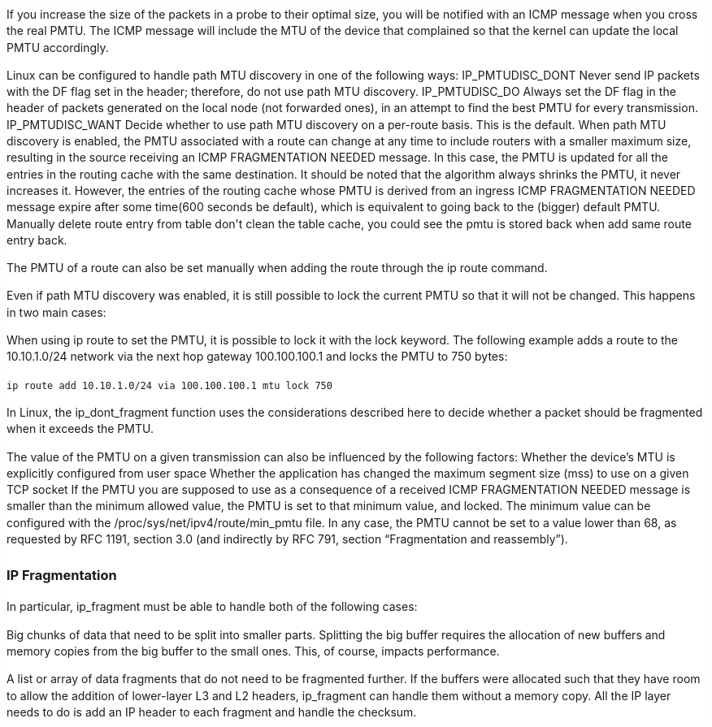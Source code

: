 If you increase the size of the packets in a probe to their optimal size, you will be notified with an ICMP message when you cross the real PMTU. The ICMP message will include the MTU of the device that complained so that the kernel can update the local PMTU accordingly.

Linux can be configured to handle path MTU discovery in one of the following ways:
    IP_PMTUDISC_DONT
        Never send IP packets with the DF flag set in the header; therefore, do not use path MTU discovery.
    IP_PMTUDISC_DO
        Always set the DF flag in the header of packets generated on the local node (not forwarded ones), in an attempt to find the best PMTU for every transmission.
    IP_PMTUDISC_WANT
         Decide whether to use path MTU discovery on a per-route basis. This is the default.
When path MTU discovery is enabled, the PMTU associated with a route can change at any time to include routers with a smaller maximum size, resulting in the source receiving an ICMP FRAGMENTATION NEEDED message. In this case, the PMTU is updated for all the entries in the routing cache with the same destination. It should be noted that the algorithm always shrinks the PMTU, it never increases it. However, the entries of the routing cache whose PMTU is derived from an ingress ICMP FRAGMENTATION NEEDED message expire after some time(600 seconds be default), which is equivalent to going back to the (bigger) default PMTU. Manually delete route entry from table don't clean the table cache, you could see the pmtu is stored back when add same route entry back.

The PMTU of a route can also be set manually when adding the route through the ip route command.

Even if path MTU discovery was enabled, it is still possible to lock the current PMTU so that it will not be changed. This happens in two main cases:

When using ip route to set the PMTU, it is possible to lock it with the lock keyword. The following example adds a route to the 10.10.1.0/24 network via the next hop gateway 100.100.100.1 and locks the PMTU to 750 bytes:

```shell
ip route add 10.10.1.0/24 via 100.100.100.1 mtu lock 750
```

In Linux, the ip_dont_fragment function uses the considerations described here to decide whether a packet should be fragmented when it exceeds the PMTU.

The value of the PMTU on a given transmission can also be influenced by the following factors:
 Whether the device’s MTU is explicitly configured from user space
 Whether the application has changed the maximum segment size (mss) to use on a given TCP socket
If the PMTU you are supposed to use as a consequence of a received ICMP FRAGMENTATION NEEDED message is smaller than the minimum allowed value, the PMTU is set to that minimum value, and locked. The minimum value can be configured with the /proc/sys/net/ipv4/route/min_pmtu file. In any case, the PMTU cannot be set to a value lower than 68, as requested by RFC 1191, section 3.0 (and indirectly by RFC 791, section “Fragmentation and reassembly”).

### IP Fragmentation

In particular, ip_fragment must be able to handle both of the following cases:

Big chunks of data that need to be split into smaller parts.
    Splitting the big buffer requires the allocation of new buffers and memory copies from the big buffer to the small ones. This, of course, impacts performance.

A list or array of data fragments that do not need to be fragmented further.
    If the buffers were allocated such that they have room to allow the addition of lower-layer L3 and L2 headers, ip_fragment can handle them without a memory copy. All the IP layer needs to do is add an IP header to each fragment and handle the checksum.
